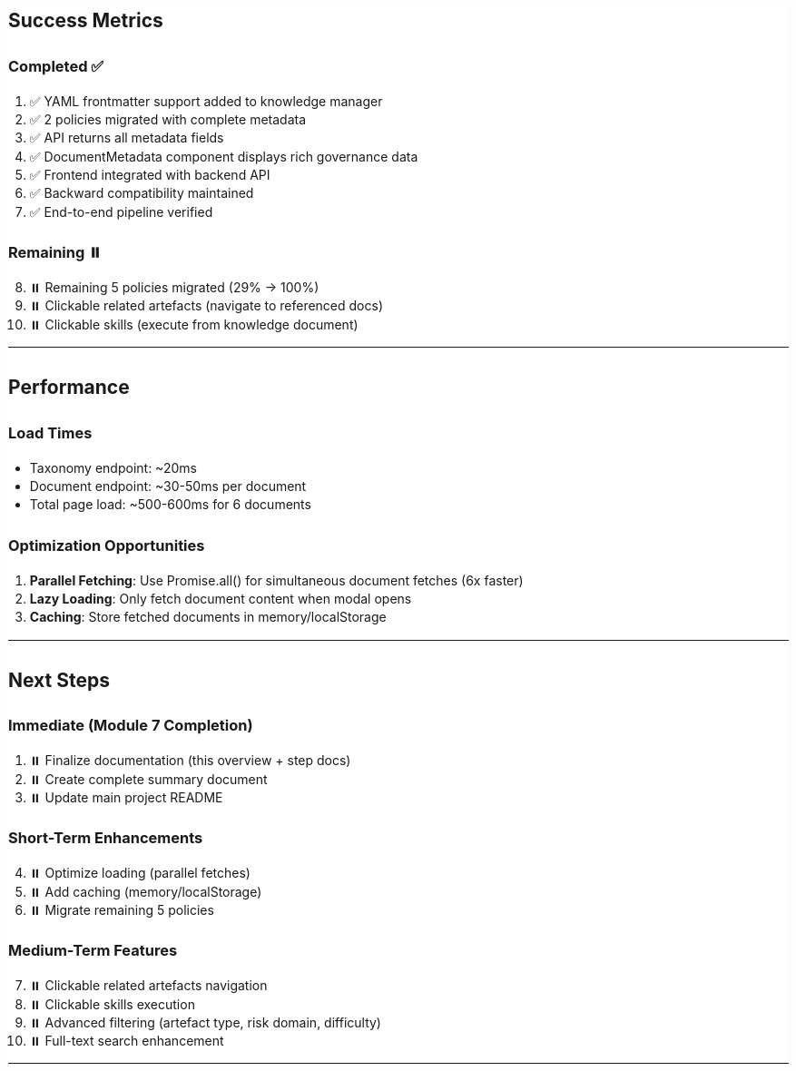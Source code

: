 
## Success Metrics

### Completed ✅
1. ✅ YAML frontmatter support added to knowledge manager
2. ✅ 2 policies migrated with complete metadata
3. ✅ API returns all metadata fields
4. ✅ DocumentMetadata component displays rich governance data
5. ✅ Frontend integrated with backend API
6. ✅ Backward compatibility maintained
7. ✅ End-to-end pipeline verified

### Remaining ⏸️
8. ⏸️ Remaining 5 policies migrated (29% → 100%)
9. ⏸️ Clickable related artefacts (navigate to referenced docs)
10. ⏸️ Clickable skills (execute from knowledge document)

---

## Performance

### Load Times
- Taxonomy endpoint: ~20ms
- Document endpoint: ~30-50ms per document
- Total page load: ~500-600ms for 6 documents

### Optimization Opportunities
1. **Parallel Fetching**: Use Promise.all() for simultaneous document fetches (6x faster)
2. **Lazy Loading**: Only fetch document content when modal opens
3. **Caching**: Store fetched documents in memory/localStorage

---

## Next Steps

### Immediate (Module 7 Completion)
1. ⏸️ Finalize documentation (this overview + step docs)
2. ⏸️ Create complete summary document
3. ⏸️ Update main project README

### Short-Term Enhancements
4. ⏸️ Optimize loading (parallel fetches)
5. ⏸️ Add caching (memory/localStorage)
6. ⏸️ Migrate remaining 5 policies

### Medium-Term Features
7. ⏸️ Clickable related artefacts navigation
8. ⏸️ Clickable skills execution
9. ⏸️ Advanced filtering (artefact type, risk domain, difficulty)
10. ⏸️ Full-text search enhancement

---